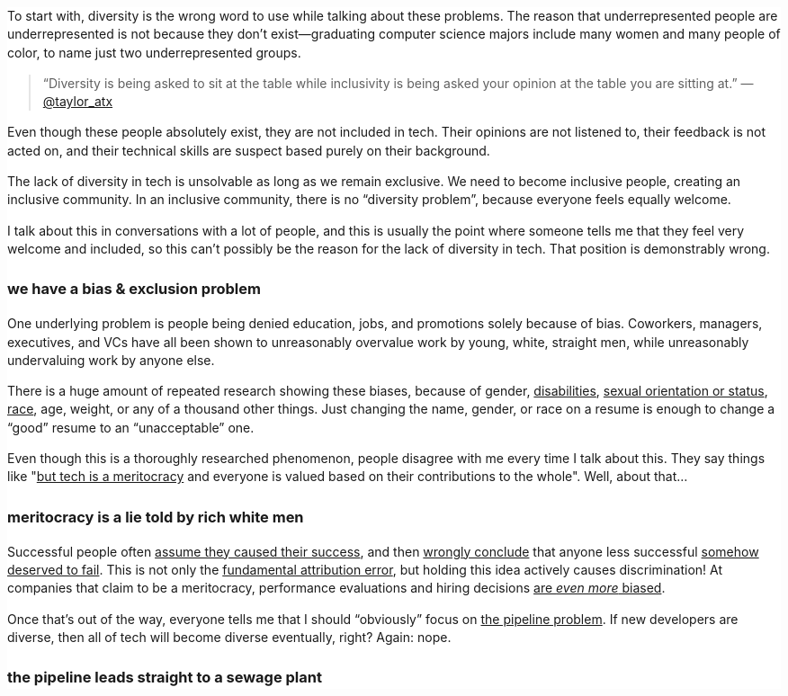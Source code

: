 To start with, diversity is the wrong word to use while talking about these problems. The reason that underrepresented people are underrepresented is not because they don’t exist—graduating computer science majors include many women and many people of color, to name just two underrepresented groups.

> “Diversity is being asked to sit at the table while inclusivity is being asked your opinion at the table you are sitting at.” — [@taylor\_atx](https://twitter.com/taylor_atx/status/623598547837939712)

Even though these people absolutely exist, they are not included in tech. Their opinions are not listened to, their feedback is not acted on, and their technical skills are suspect based purely on their background.

The lack of diversity in tech is unsolvable as long as we remain exclusive. We need to become inclusive people, creating an inclusive community. In an inclusive community, there is no “diversity problem”, because everyone feels equally welcome.

I talk about this in conversations with a lot of people, and this is usually the point where someone tells me that they feel very welcome and included, so this can’t possibly be the reason for the lack of diversity in tech. That position is demonstrably wrong.

### we have a bias & exclusion problem

One underlying problem is people being denied education, jobs, and promotions solely because of bias. Coworkers, managers, executives, and VCs have all been shown to unreasonably overvalue work by young, white, straight men, while unreasonably undervaluing work by anyone else.

There is a huge amount of repeated research showing these biases, because of gender, [disabilities](http://news.rutgers.edu/research-news/rutgers-study-employers-discriminate-against-qualified-workers-disabilities/20151104#.VorAgZMrKRs), [sexual orientation or status](http://williamsinstitute.law.ucla.edu/wp-content/uploads/Sears-Mallory-Discrimination-July-20111.pdf), [race](http://www.latimes.com/business/technology/la-fi-tn-asian-american-tech-20150506-story.html), age, weight, or any of a thousand other things. Just changing the name, gender, or race on a resume is enough to change a “good” resume to an “unacceptable” one.

Even though this is a thoroughly researched phenomenon, people disagree with me every time I talk about this. They say things like "[but tech is a meritocracy](butitsameritocracy.com) and everyone is valued based on their contributions to the whole". Well, about that…

### meritocracy is a lie told by rich white men

Successful people often [assume they caused their success](https://en.wikipedia.org/wiki/Actor%E2%80%93observer_asymmetry), and then [wrongly conclude](https://en.wikipedia.org/wiki/Survivorship_bias) that anyone less successful [somehow deserved to fail](https://en.wikipedia.org/wiki/Just-world_hypothesis). This is not only the [fundamental attribution error](https://en.wikipedia.org/wiki/Fundamental_attribution_error), but holding this idea actively causes discrimination! At companies that claim to be a meritocracy, performance evaluations and hiring decisions [are _even more_ biased](http://www.tarahunt.com/blog/2013/10/28/meritocracy-is-almost-as-real-as-this-unicorn).

Once that’s out of the way, everyone tells me that I should “obviously” focus on [the pipeline problem](isitapipelineproblem.com). If new developers are diverse, then all of tech will become diverse eventually, right? Again: nope.

### the pipeline leads straight to a sewage plant
